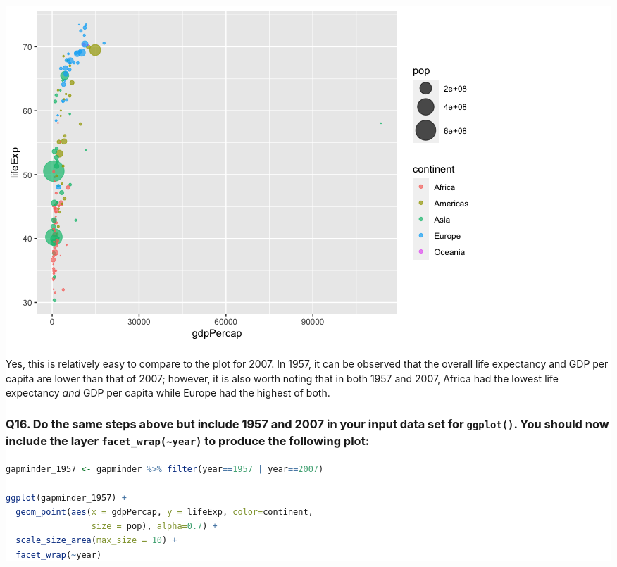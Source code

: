 ![](class05_files/figure-commonmark/unnamed-chunk-23-1.png)

Yes, this is relatively easy to compare to the plot for 2007. In 1957,
it can be observed that the overall life expectancy and GDP per capita
are lower than that of 2007; however, it is also worth noting that in
both 1957 and 2007, Africa had the lowest life expectancy *and* GDP per
capita while Europe had the highest of both.

### Q16. Do the same steps above but include 1957 and 2007 in your input data set for `ggplot()`. You should now include the layer `facet_wrap(~year)` to produce the following plot:

``` r
gapminder_1957 <- gapminder %>% filter(year==1957 | year==2007)

ggplot(gapminder_1957) + 
  geom_point(aes(x = gdpPercap, y = lifeExp, color=continent,
                 size = pop), alpha=0.7) + 
  scale_size_area(max_size = 10) +
  facet_wrap(~year)
```
